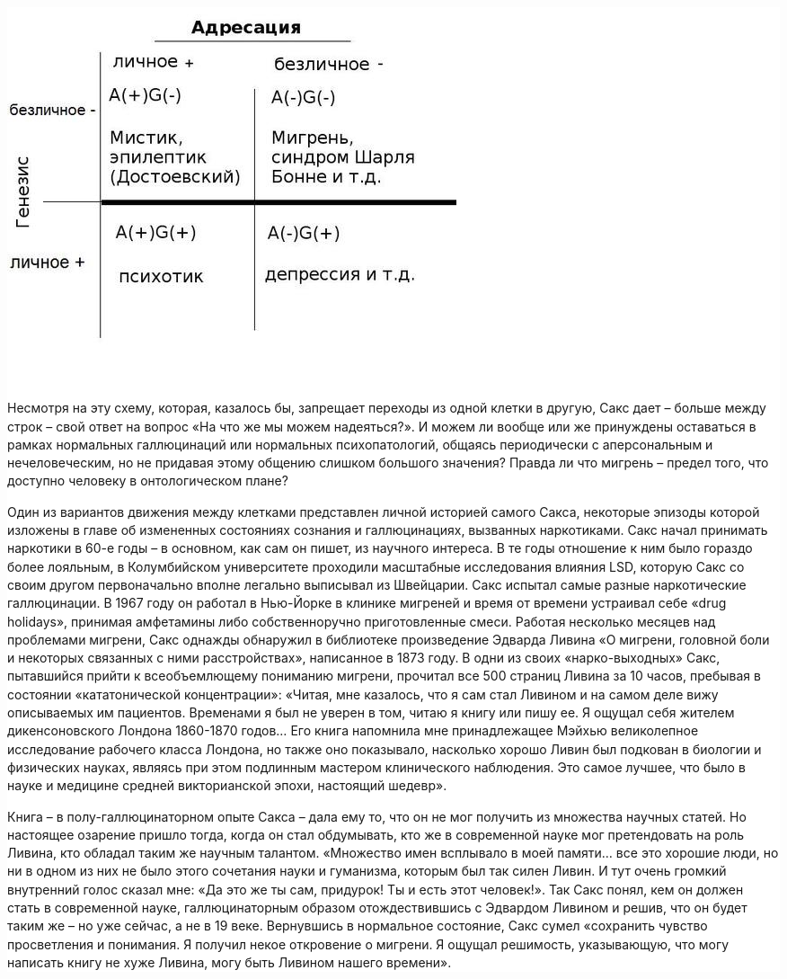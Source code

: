 ![картинка](hallucin.jpg)

Несмотря на эту схему, которая, казалось бы, запрещает переходы из одной клетки в другую, Сакс дает – больше между строк – свой ответ на вопрос «На что же мы можем надеяться?». И можем ли вообще или же принуждены оставаться в рамках нормальных галлюцинаций или нормальных психопатологий, общаясь периодически с аперсональным и нечеловеческим, но не придавая этому общению слишком большого значения? Правда ли что мигрень – предел того, что доступно человеку в онтологическом плане?

Один из вариантов движения между клетками представлен личной историей самого Сакса, некоторые эпизоды которой изложены в главе об измененных состояниях сознания и галлюцинациях, вызванных наркотиками. Сакс начал принимать наркотики в 60-е годы – в основном, как сам он пишет, из научного интереса. В те годы отношение к ним было гораздо более лояльным, в Колумбийском университете проходили масштабные исследования влияния LSD, которую Сакс со своим другом первоначально вполне легально выписывал из Швейцарии. Сакс испытал самые разные наркотические галлюцинации. В 1967 году он  работал в Нью-Йорке в клинике мигреней и время от времени устраивал себе «drug holidays», принимая амфетамины либо собственноручно приготовленные смеси. Работая несколько месяцев над проблемами мигрени, Сакс однажды обнаружил в библиотеке произведение Эдварда Ливина «О мигрени,  головной боли и некоторых связанных с ними расстройствах», написанное в 1873 году. В одни из своих «нарко-выходных» Сакс, пытавшийся прийти к всеобъемлющему пониманию мигрени, прочитал все 500 страниц Ливина за 10 часов, пребывая в состоянии «кататонической концентрации»: «Читая, мне казалось, что я сам стал Ливином и на самом деле вижу описываемых им пациентов. Временами я был не уверен в том, читаю я книгу или пишу ее. Я ощущал себя жителем дикенсоновского Лондона 1860-1870 годов… Его книга напомнила мне принадлежащее Мэйхью великолепное исследование рабочего класса Лондона, но также оно показывало, насколько хорошо Ливин был подкован в биологии и физических науках, являясь при этом подлинным мастером клинического наблюдения. Это самое лучшее, что было в науке и медицине средней викторианской эпохи, настоящий шедевр».

Книга – в полу-галлюцинаторном опыте Сакса – дала ему то, что он не мог получить из множества научных статей. Но настоящее озарение пришло тогда, когда он стал обдумывать, кто же в современной науке мог претендовать на роль Ливина, кто обладал таким же научным талантом. «Множество имен всплывало в моей памяти… все это хорошие люди, но ни в одном из них не было этого сочетания науки и гуманизма, которым был так силен Ливин. И тут очень громкий внутренний голос сказал мне: «Да это же ты сам, придурок! Ты и есть этот человек!». Так Сакс понял, кем он должен стать в современной науке, галлюцинаторным образом отождествившись с Эдвардом Ливином и решив, что он будет таким же – но уже сейчас, а не в 19 веке. Вернувшись в нормальное состояние, Сакс сумел «сохранить чувство просветления и понимания. Я получил некое откровение о мигрени. Я ощущал решимость, указывающую, что могу написать книгу не хуже Ливина, могу быть Ливином нашего времени».

